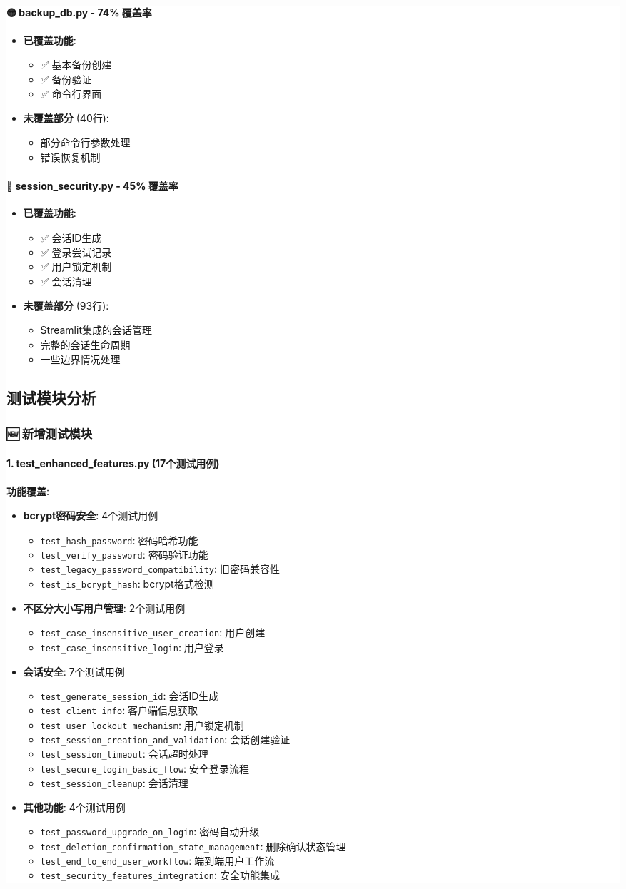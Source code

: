 #### 🟡 backup_db.py - 74% 覆盖率
- **已覆盖功能**:
  - ✅ 基本备份创建
  - ✅ 备份验证
  - ✅ 命令行界面

- **未覆盖部分** (40行):
  - 部分命令行参数处理
  - 错误恢复机制

#### 🔴 session_security.py - 45% 覆盖率
- **已覆盖功能**:
  - ✅ 会话ID生成
  - ✅ 登录尝试记录
  - ✅ 用户锁定机制
  - ✅ 会话清理

- **未覆盖部分** (93行):
  - Streamlit集成的会话管理
  - 完整的会话生命周期
  - 一些边界情况处理

## 测试模块分析

### 🆕 新增测试模块

#### 1. test_enhanced_features.py (17个测试用例)
**功能覆盖**:
- **bcrypt密码安全**: 4个测试用例
  - `test_hash_password`: 密码哈希功能
  - `test_verify_password`: 密码验证功能  
  - `test_legacy_password_compatibility`: 旧密码兼容性
  - `test_is_bcrypt_hash`: bcrypt格式检测

- **不区分大小写用户管理**: 2个测试用例
  - `test_case_insensitive_user_creation`: 用户创建
  - `test_case_insensitive_login`: 用户登录

- **会话安全**: 7个测试用例
  - `test_generate_session_id`: 会话ID生成
  - `test_client_info`: 客户端信息获取
  - `test_user_lockout_mechanism`: 用户锁定机制
  - `test_session_creation_and_validation`: 会话创建验证
  - `test_session_timeout`: 会话超时处理
  - `test_secure_login_basic_flow`: 安全登录流程
  - `test_session_cleanup`: 会话清理

- **其他功能**: 4个测试用例
  - `test_password_upgrade_on_login`: 密码自动升级
  - `test_deletion_confirmation_state_management`: 删除确认状态管理
  - `test_end_to_end_user_workflow`: 端到端用户工作流
  - `test_security_features_integration`: 安全功能集成
